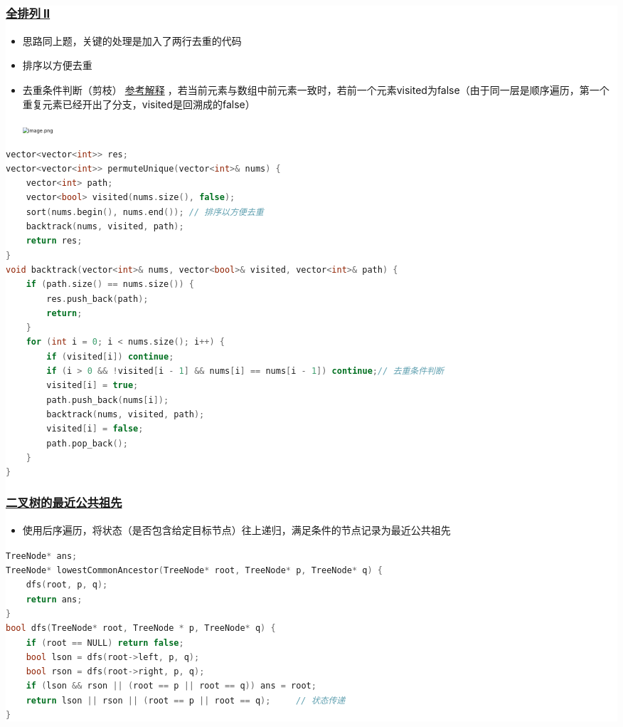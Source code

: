 

### [全排列 II ](https://leetcode-cn.com/problems/permutations-ii/)

* 思路同上题，关键的处理是加入了两行去重的代码

* 排序以方便去重

* 去重条件判断（剪枝） [参考解释](https://leetcode-cn.com/problems/permutations-ii/solution/hui-su-suan-fa-python-dai-ma-java-dai-ma-by-liwe-2/) ，若当前元素与数组中前元素一致时，若前一个元素visited为false（由于同一层是顺序遍历，第一个重复元素已经开出了分支，visited是回溯成的false）

  <img src="https://pic.leetcode-cn.com/1600386643-uhkGmW-image.png" alt="image.png" style="zoom:50%;" />

```c++
vector<vector<int>> res;
vector<vector<int>> permuteUnique(vector<int>& nums) {
    vector<int> path;
    vector<bool> visited(nums.size(), false);
    sort(nums.begin(), nums.end()); // 排序以方便去重
    backtrack(nums, visited, path);
    return res;
}
void backtrack(vector<int>& nums, vector<bool>& visited, vector<int>& path) {
    if (path.size() == nums.size()) {
        res.push_back(path);
        return;
    }
    for (int i = 0; i < nums.size(); i++) {
        if (visited[i]) continue;
        if (i > 0 && !visited[i - 1] && nums[i] == nums[i - 1]) continue;// 去重条件判断
        visited[i] = true;
        path.push_back(nums[i]);
        backtrack(nums, visited, path);
        visited[i] = false;
        path.pop_back();
    }
}
```



### [二叉树的最近公共祖先](https://leetcode-cn.com/problems/lowest-common-ancestor-of-a-binary-tree/)

* 使用后序遍历，将状态（是否包含给定目标节点）往上递归，满足条件的节点记录为最近公共祖先

```c++
TreeNode* ans;
TreeNode* lowestCommonAncestor(TreeNode* root, TreeNode* p, TreeNode* q) {
    dfs(root, p, q);
    return ans;
}
bool dfs(TreeNode* root, TreeNode * p, TreeNode* q) {
    if (root == NULL) return false;
    bool lson = dfs(root->left, p, q);
    bool rson = dfs(root->right, p, q);
    if (lson && rson || (root == p || root == q)) ans = root; 
    return lson || rson || (root == p || root == q); 	 // 状态传递
}
```


